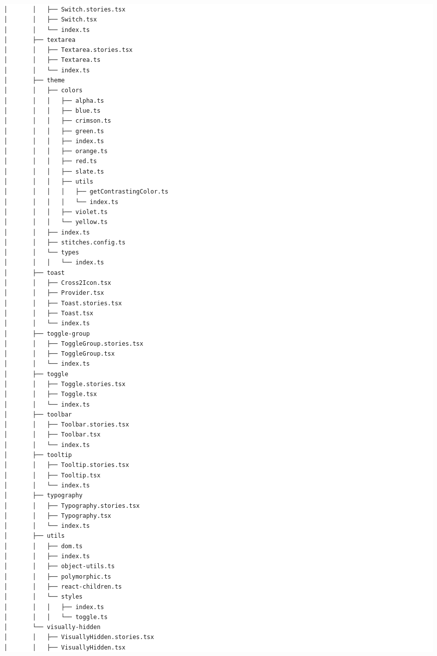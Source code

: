     │       │   ├── Switch.stories.tsx
    │       │   ├── Switch.tsx
    │       │   └── index.ts
    │       ├── textarea
    │       │   ├── Textarea.stories.tsx
    │       │   ├── Textarea.ts
    │       │   └── index.ts
    │       ├── theme
    │       │   ├── colors
    │       │   │   ├── alpha.ts
    │       │   │   ├── blue.ts
    │       │   │   ├── crimson.ts
    │       │   │   ├── green.ts
    │       │   │   ├── index.ts
    │       │   │   ├── orange.ts
    │       │   │   ├── red.ts
    │       │   │   ├── slate.ts
    │       │   │   ├── utils
    │       │   │   │   ├── getContrastingColor.ts
    │       │   │   │   └── index.ts
    │       │   │   ├── violet.ts
    │       │   │   └── yellow.ts
    │       │   ├── index.ts
    │       │   ├── stitches.config.ts
    │       │   └── types
    │       │   │   └── index.ts
    │       ├── toast
    │       │   ├── Cross2Icon.tsx
    │       │   ├── Provider.tsx
    │       │   ├── Toast.stories.tsx
    │       │   ├── Toast.tsx
    │       │   └── index.ts
    │       ├── toggle-group
    │       │   ├── ToggleGroup.stories.tsx
    │       │   ├── ToggleGroup.tsx
    │       │   └── index.ts
    │       ├── toggle
    │       │   ├── Toggle.stories.tsx
    │       │   ├── Toggle.tsx
    │       │   └── index.ts
    │       ├── toolbar
    │       │   ├── Toolbar.stories.tsx
    │       │   ├── Toolbar.tsx
    │       │   └── index.ts
    │       ├── tooltip
    │       │   ├── Tooltip.stories.tsx
    │       │   ├── Tooltip.tsx
    │       │   └── index.ts
    │       ├── typography
    │       │   ├── Typography.stories.tsx
    │       │   ├── Typography.tsx
    │       │   └── index.ts
    │       ├── utils
    │       │   ├── dom.ts
    │       │   ├── index.ts
    │       │   ├── object-utils.ts
    │       │   ├── polymorphic.ts
    │       │   ├── react-children.ts
    │       │   └── styles
    │       │   │   ├── index.ts
    │       │   │   └── toggle.ts
    │       └── visually-hidden
    │       │   ├── VisuallyHidden.stories.tsx
    │       │   ├── VisuallyHidden.tsx